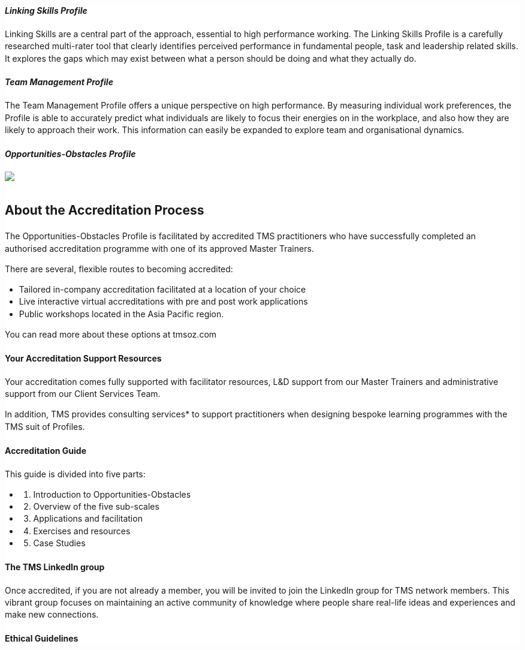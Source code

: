 #### *Linking Skills Profile*

Linking Skills are a central part of the approach, essential to high performance working. The Linking Skills Profile is a carefully researched multi-rater tool that clearly identifies perceived performance in fundamental people, task and leadership related skills. It explores the gaps which may exist between what a person should be doing and what they actually do.

#### *Team Management Profile*

The Team Management Profile offers a unique perspective on high performance. By measuring individual work preferences, the Profile is able to accurately predict what individuals are likely to focus their energies on in the workplace, and also how they are likely to approach their work. This information can easily be expanded to explore team and organisational dynamics.

#### *Opportunities-Obstacles Profile*

![](_page_3_Figure_11.jpeg)

## About the Accreditation Process

The Opportunities-Obstacles Profile is facilitated by accredited TMS practitioners who have successfully completed an authorised accreditation programme with one of its approved Master Trainers.

There are several, flexible routes to becoming accredited:

- Tailored in-company accreditation facilitated at a location of your choice
- Live interactive virtual accreditations with pre and post work applications
- Public workshops located in the Asia Pacific region.

You can read more about these options at tmsoz.com

#### Your Accreditation Support Resources

Your accreditation comes fully supported with facilitator resources, L&D support from our Master Trainers and administrative support from our Client Services Team.

In addition, TMS provides consulting services\* to support practitioners when designing bespoke learning programmes with the TMS suit of Profiles.

#### Accreditation Guide

This guide is divided into five parts:

- 1. Introduction to Opportunities-Obstacles
- 2. Overview of the five sub-scales
- 3. Applications and facilitation
- 4. Exercises and resources
- 5. Case Studies

#### The TMS LinkedIn group

Once accredited, if you are not already a member, you will be invited to join the LinkedIn group for TMS network members. This vibrant group focuses on maintaining an active community of knowledge where people share real-life ideas and experiences and make new connections.

#### Ethical Guidelines
